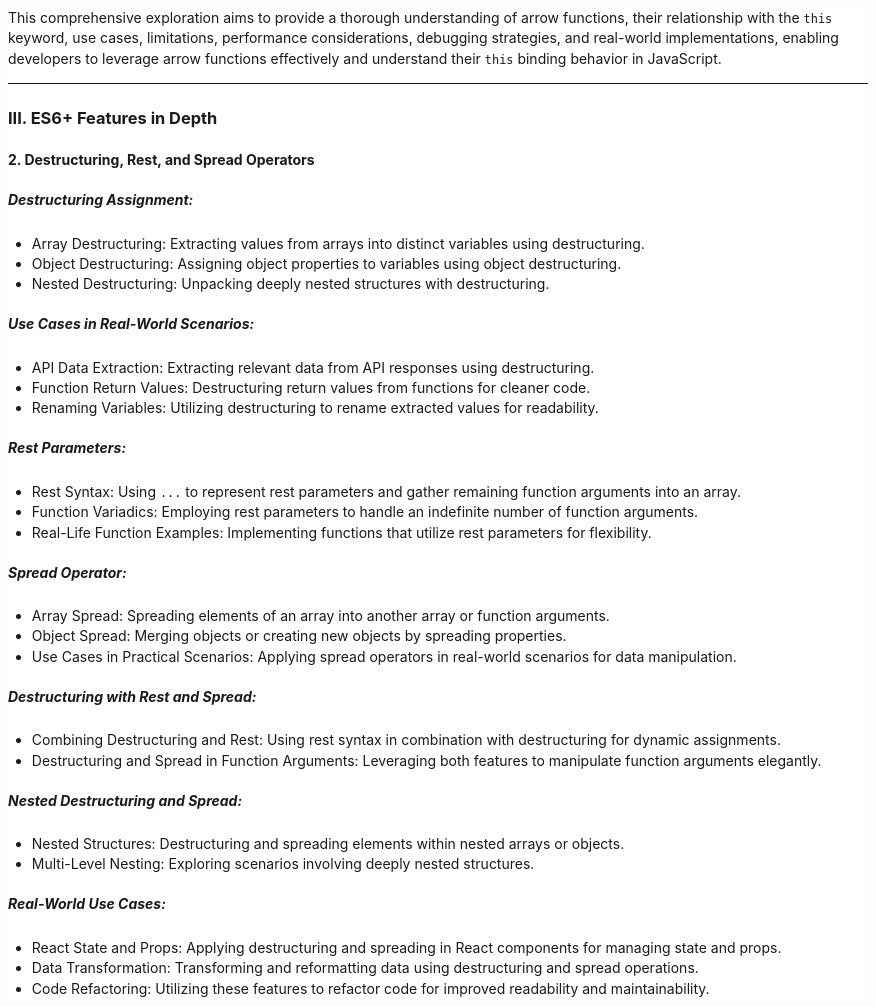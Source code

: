 This comprehensive exploration aims to provide a thorough understanding of arrow functions, their relationship with the `this` keyword, use cases, limitations, performance considerations, debugging strategies, and real-world implementations, enabling developers to leverage arrow functions effectively and understand their `this` binding behavior in JavaScript.

---

### III. **ES6+ Features in Depth**

#### 2. **Destructuring, Rest, and Spread Operators**

##### Destructuring Assignment:

- Array Destructuring: Extracting values from arrays into distinct variables using destructuring.
- Object Destructuring: Assigning object properties to variables using object destructuring.
- Nested Destructuring: Unpacking deeply nested structures with destructuring.

##### Use Cases in Real-World Scenarios:

- API Data Extraction: Extracting relevant data from API responses using destructuring.
- Function Return Values: Destructuring return values from functions for cleaner code.
- Renaming Variables: Utilizing destructuring to rename extracted values for readability.

##### Rest Parameters:

- Rest Syntax: Using `...` to represent rest parameters and gather remaining function arguments into an array.
- Function Variadics: Employing rest parameters to handle an indefinite number of function arguments.
- Real-Life Function Examples: Implementing functions that utilize rest parameters for flexibility.

##### Spread Operator:

- Array Spread: Spreading elements of an array into another array or function arguments.
- Object Spread: Merging objects or creating new objects by spreading properties.
- Use Cases in Practical Scenarios: Applying spread operators in real-world scenarios for data manipulation.

##### Destructuring with Rest and Spread:

- Combining Destructuring and Rest: Using rest syntax in combination with destructuring for dynamic assignments.
- Destructuring and Spread in Function Arguments: Leveraging both features to manipulate function arguments elegantly.

##### Nested Destructuring and Spread:

- Nested Structures: Destructuring and spreading elements within nested arrays or objects.
- Multi-Level Nesting: Exploring scenarios involving deeply nested structures.

##### Real-World Use Cases:

- React State and Props: Applying destructuring and spreading in React components for managing state and props.
- Data Transformation: Transforming and reformatting data using destructuring and spread operations.
- Code Refactoring: Utilizing these features to refactor code for improved readability and maintainability.

